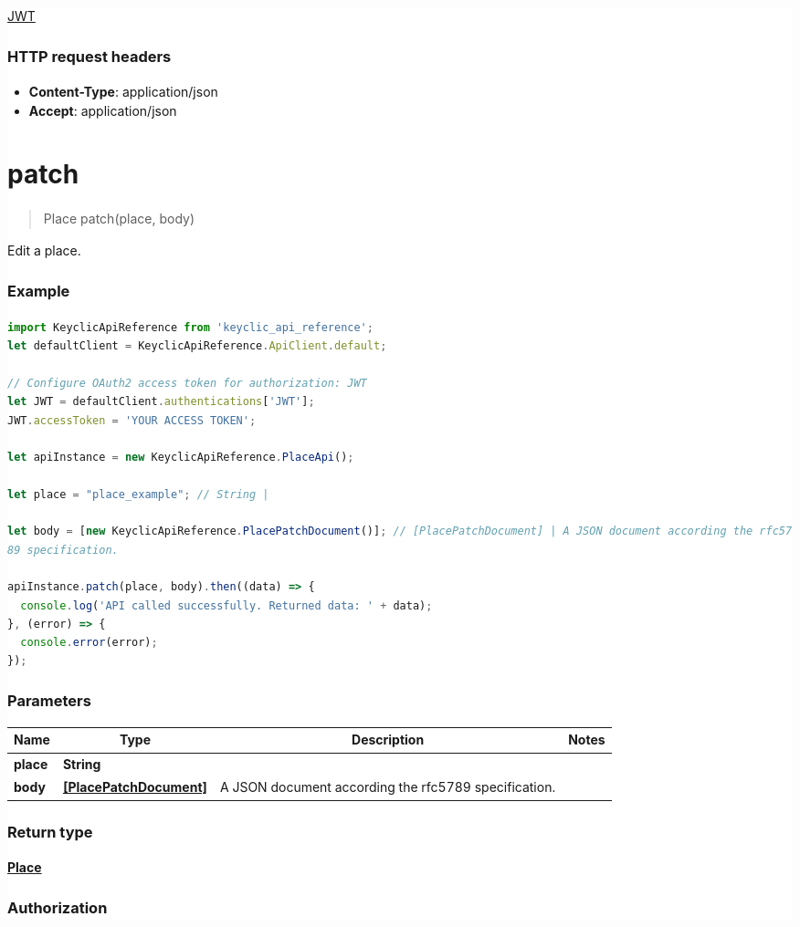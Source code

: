[JWT](../README.md#JWT)

### HTTP request headers

 - **Content-Type**: application/json
 - **Accept**: application/json

<a name="patch"></a>
# **patch**
> Place patch(place, body)

Edit a place.

### Example
```javascript
import KeyclicApiReference from 'keyclic_api_reference';
let defaultClient = KeyclicApiReference.ApiClient.default;

// Configure OAuth2 access token for authorization: JWT
let JWT = defaultClient.authentications['JWT'];
JWT.accessToken = 'YOUR ACCESS TOKEN';

let apiInstance = new KeyclicApiReference.PlaceApi();

let place = "place_example"; // String | 

let body = [new KeyclicApiReference.PlacePatchDocument()]; // [PlacePatchDocument] | A JSON document according the rfc5789 specification.

apiInstance.patch(place, body).then((data) => {
  console.log('API called successfully. Returned data: ' + data);
}, (error) => {
  console.error(error);
});

```

### Parameters

Name | Type | Description  | Notes
------------- | ------------- | ------------- | -------------
 **place** | **String**|  | 
 **body** | [**[PlacePatchDocument]**](PlacePatchDocument.md)| A JSON document according the rfc5789 specification. | 

### Return type

[**Place**](Place.md)

### Authorization
